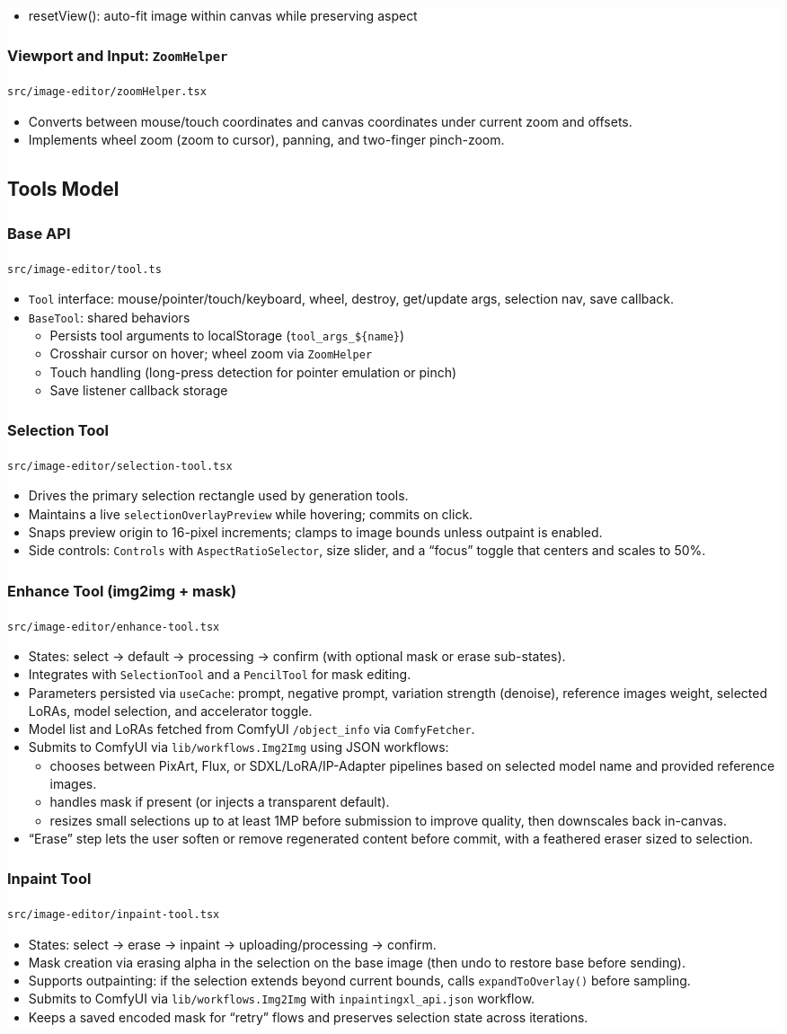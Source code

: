   - resetView(): auto-fit image within canvas while preserving aspect

### Viewport and Input: `ZoomHelper`
`src/image-editor/zoomHelper.tsx`
- Converts between mouse/touch coordinates and canvas coordinates under current zoom and offsets.
- Implements wheel zoom (zoom to cursor), panning, and two-finger pinch-zoom.

## Tools Model

### Base API
`src/image-editor/tool.ts`
- `Tool` interface: mouse/pointer/touch/keyboard, wheel, destroy, get/update args, selection nav, save callback.
- `BaseTool`: shared behaviors
  - Persists tool arguments to localStorage (`tool_args_${name}`)
  - Crosshair cursor on hover; wheel zoom via `ZoomHelper`
  - Touch handling (long-press detection for pointer emulation or pinch)
  - Save listener callback storage

### Selection Tool
`src/image-editor/selection-tool.tsx`
- Drives the primary selection rectangle used by generation tools.
- Maintains a live `selectionOverlayPreview` while hovering; commits on click.
- Snaps preview origin to 16-pixel increments; clamps to image bounds unless outpaint is enabled.
- Side controls: `Controls` with `AspectRatioSelector`, size slider, and a “focus” toggle that centers and scales to 50%.

### Enhance Tool (img2img + mask)
`src/image-editor/enhance-tool.tsx`
- States: select → default → processing → confirm (with optional mask or erase sub-states).
- Integrates with `SelectionTool` and a `PencilTool` for mask editing.
- Parameters persisted via `useCache`: prompt, negative prompt, variation strength (denoise), reference images weight, selected LoRAs, model selection, and accelerator toggle.
- Model list and LoRAs fetched from ComfyUI `/object_info` via `ComfyFetcher`.
- Submits to ComfyUI via `lib/workflows.Img2Img` using JSON workflows:
  - chooses between PixArt, Flux, or SDXL/LoRA/IP-Adapter pipelines based on selected model name and provided reference images.
  - handles mask if present (or injects a transparent default).
  - resizes small selections up to at least 1MP before submission to improve quality, then downscales back in-canvas.
- “Erase” step lets the user soften or remove regenerated content before commit, with a feathered eraser sized to selection.

### Inpaint Tool
`src/image-editor/inpaint-tool.tsx`
- States: select → erase → inpaint → uploading/processing → confirm.
- Mask creation via erasing alpha in the selection on the base image (then undo to restore base before sending).
- Supports outpainting: if the selection extends beyond current bounds, calls `expandToOverlay()` before sampling.
- Submits to ComfyUI via `lib/workflows.Img2Img` with `inpaintingxl_api.json` workflow.
- Keeps a saved encoded mask for “retry” flows and preserves selection state across iterations.
